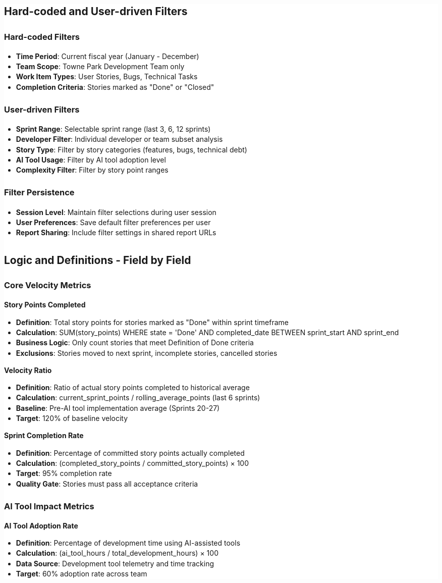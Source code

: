 ```
```

## Hard-coded and User-driven Filters

### Hard-coded Filters
- **Time Period**: Current fiscal year (January - December)
- **Team Scope**: Towne Park Development Team only
- **Work Item Types**: User Stories, Bugs, Technical Tasks
- **Completion Criteria**: Stories marked as "Done" or "Closed"

### User-driven Filters
- **Sprint Range**: Selectable sprint range (last 3, 6, 12 sprints)
- **Developer Filter**: Individual developer or team subset analysis
- **Story Type**: Filter by story categories (features, bugs, technical debt)
- **AI Tool Usage**: Filter by AI tool adoption level
- **Complexity Filter**: Filter by story point ranges

### Filter Persistence
- **Session Level**: Maintain filter selections during user session
- **User Preferences**: Save default filter preferences per user
- **Report Sharing**: Include filter settings in shared report URLs

## Logic and Definitions - Field by Field

### Core Velocity Metrics

**Story Points Completed**
- **Definition**: Total story points for stories marked as "Done" within sprint timeframe
- **Calculation**: SUM(story_points) WHERE state = 'Done' AND completed_date BETWEEN sprint_start AND sprint_end
- **Business Logic**: Only count stories that meet Definition of Done criteria
- **Exclusions**: Stories moved to next sprint, incomplete stories, cancelled stories

**Velocity Ratio**
- **Definition**: Ratio of actual story points completed to historical average
- **Calculation**: current_sprint_points / rolling_average_points (last 6 sprints)
- **Baseline**: Pre-AI tool implementation average (Sprints 20-27)
- **Target**: 120% of baseline velocity

**Sprint Completion Rate**
- **Definition**: Percentage of committed story points actually completed
- **Calculation**: (completed_story_points / committed_story_points) × 100
- **Target**: 95% completion rate
- **Quality Gate**: Stories must pass all acceptance criteria

### AI Tool Impact Metrics

**AI Tool Adoption Rate**
- **Definition**: Percentage of development time using AI-assisted tools
- **Calculation**: (ai_tool_hours / total_development_hours) × 100
- **Data Source**: Development tool telemetry and time tracking
- **Target**: 60% adoption rate across team
